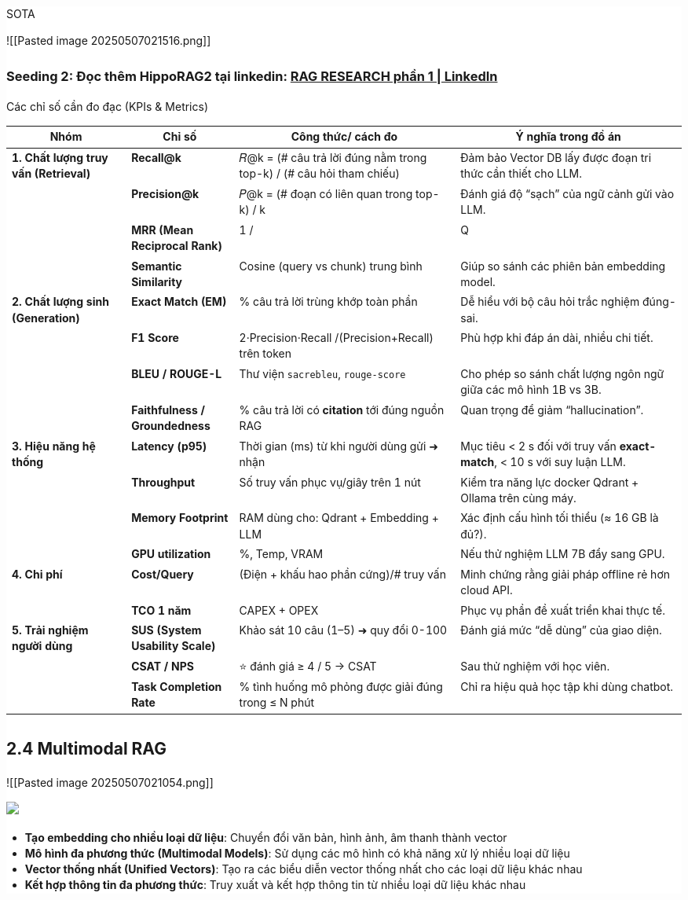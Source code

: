 SOTA 

![[Pasted image 20250507021516.png]]

### Seeding 2: Đọc thêm HippoRAG2 tại linkedin: [RAG RESEARCH phần 1 | LinkedIn](https://www.linkedin.com/pulse/rag-research-ph%25E1%25BA%25A7n-1-cuong-doan-ngoc-x4nyc/?trackingId=R50iYA54QJKhNQhtb75XHQ%3D%3D)

Các chỉ số cần đo đạc (KPIs & Metrics)

|Nhóm|Chỉ số|Công thức/ cách đo|Ý nghĩa trong đồ án|
|---|---|---|---|
|**1. Chất lượng truy vấn (Retrieval)**|**Recall@k**|𝑅@k = (# câu trả lời đúng nằm trong top-k) / (# câu hỏi tham chiếu)|Đảm bảo Vector DB lấy được đoạn tri thức cần thiết cho LLM.|
||**Precision@k**|𝑃@k = (# đoạn có liên quan trong top-k) / k|Đánh giá độ “sạch” của ngữ cảnh gửi vào LLM.|
||**MRR (Mean Reciprocal Rank)**|1 /|Q|
||**Semantic Similarity**|Cosine (query vs chunk) trung bình|Giúp so sánh các phiên bản embedding model.|
|**2. Chất lượng sinh (Generation)**|**Exact Match (EM)**|% câu trả lời trùng khớp toàn phần|Dễ hiểu với bộ câu hỏi trắc nghiệm đúng-sai.|
||**F1 Score**|2·Precision·Recall /(Precision+Recall) trên token|Phù hợp khi đáp án dài, nhiều chi tiết.|
||**BLEU / ROUGE-L**|Thư viện `sacrebleu`, `rouge-score`|Cho phép so sánh chất lượng ngôn ngữ giữa các mô hình 1B vs 3B.|
||**Faithfulness / Groundedness**|% câu trả lời có **citation** tới đúng nguồn RAG|Quan trọng để giảm “hallucination”.|
|**3. Hiệu năng hệ thống**|**Latency (p95)**|Thời gian (ms) từ khi người dùng gửi ➜ nhận|Mục tiêu < 2 s đối với truy vấn **exact-match**, < 10 s với suy luận LLM.|
||**Throughput**|Số truy vấn phục vụ/giây trên 1 nút|Kiểm tra năng lực docker Qdrant + Ollama trên cùng máy.|
||**Memory Footprint**|RAM dùng cho: Qdrant + Embedding + LLM|Xác định cấu hình tối thiểu (≈ 16 GB là đủ?).|
||**GPU utilization**|%, Temp, VRAM|Nếu thử nghiệm LLM 7B đẩy sang GPU.|
|**4. Chi phí**|**Cost/Query**|(Điện + khấu hao phần cứng)/# truy vấn|Minh chứng rằng giải pháp offline rẻ hơn cloud API.|
||**TCO 1 năm**|CAPEX + OPEX|Phục vụ phần đề xuất triển khai thực tế.|
|**5. Trải nghiệm người dùng**|**SUS (System Usability Scale)**|Khảo sát 10 câu (1–5) ➜ quy đổi 0-100|Đánh giá mức “dễ dùng” của giao diện.|
||**CSAT / NPS**|⭐ đánh giá ≥ 4 / 5 → CSAT|Sau thử nghiệm với học viên.|
||**Task Completion Rate**|% tình huống mô phỏng được giải đúng trong ≤ N phút|Chỉ ra hiệu quả học tập khi dùng chatbot.|


## 2.4 Multimodal RAG 

![[Pasted image 20250507021054.png]]

![](https://mlrwd9rnffxq.i.optimole.com/cb:641c.2be21/w:1920/h:1080/q:90/f:best/sm:0/https://vectorize.io/wp-content/uploads/2024/10/multimodal-featured.png)

- **Tạo embedding cho nhiều loại dữ liệu**: Chuyển đổi văn bản, hình ảnh, âm thanh thành vector
- **Mô hình đa phương thức (Multimodal Models)**: Sử dụng các mô hình có khả năng xử lý nhiều loại dữ liệu
- **Vector thống nhất (Unified Vectors)**: Tạo ra các biểu diễn vector thống nhất cho các loại dữ liệu khác nhau
- **Kết hợp thông tin đa phương thức**: Truy xuất và kết hợp thông tin từ nhiều loại dữ liệu khác nhau
